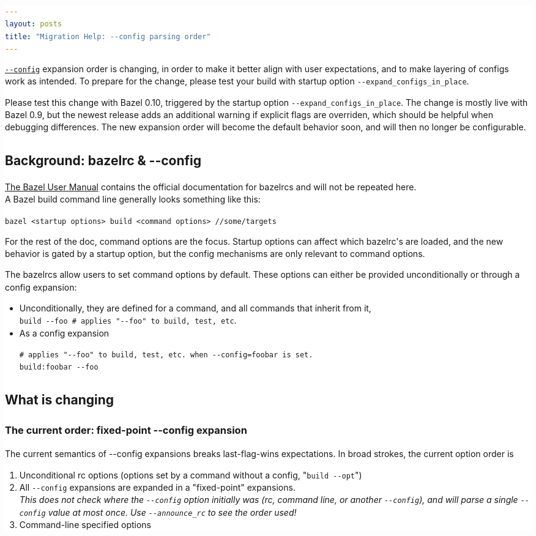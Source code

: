 ```yaml
---  
layout: posts
title: "Migration Help: --config parsing order"
---  
```


[`--config`](https://docs.bazel.build/versions/master/user-manual.html#config) expansion order is changing, in order to make it better align with user expectations, and to make layering of configs work as intended. To prepare for the change, please test your build with startup option `--expand_configs_in_place`.

Please test this change with Bazel 0.10, triggered by the startup option `--expand_configs_in_place`. The change is mostly live with Bazel 0.9, but the newest release adds an additional warning if explicit flags are overriden, which should be helpful when debugging differences. The new expansion order will become the default behavior soon, and will then no longer be configurable.

## Background: bazelrc & --config 

[The Bazel User Manual](https://docs.bazel.build/versions/master/user-manual.html#bazelrc) contains the official documentation for bazelrcs and will not be repeated here.   
A Bazel build command line generally looks something like this:

    bazel <startup options> build <command options> //some/targets

For the rest of the doc, command options are the focus. Startup options can affect which bazelrc's are loaded, and the new behavior is gated by a startup option, but the config mechanisms are only relevant to command options.

The bazelrcs allow users to set command options by default. These options can either be provided unconditionally or through a config expansion:

+  Unconditionally, they are defined for a command, and all commands that inherit from it,  
	`build --foo # applies "--foo" to build, test, etc`.
+  As a config expansion 
	```
	# applies "--foo" to build, test, etc. when --config=foobar is set.  
	build:foobar --foo 
	```

## What is changing 

### The current order: fixed-point --config expansion

The current semantics of --config expansions breaks last-flag-wins expectations. In broad strokes, the current option order is

1. Unconditional rc options (options set by a command without a config, "`build --opt`")
1. All `--config` expansions are expanded in a "fixed-point" expansions.   
_This does not check where the `--config` option initially was (rc, command line, or another `--config`), and will parse a single `--config` value at most once. Use `--announce_rc` to see the order used!_
1. Command-line specified options
